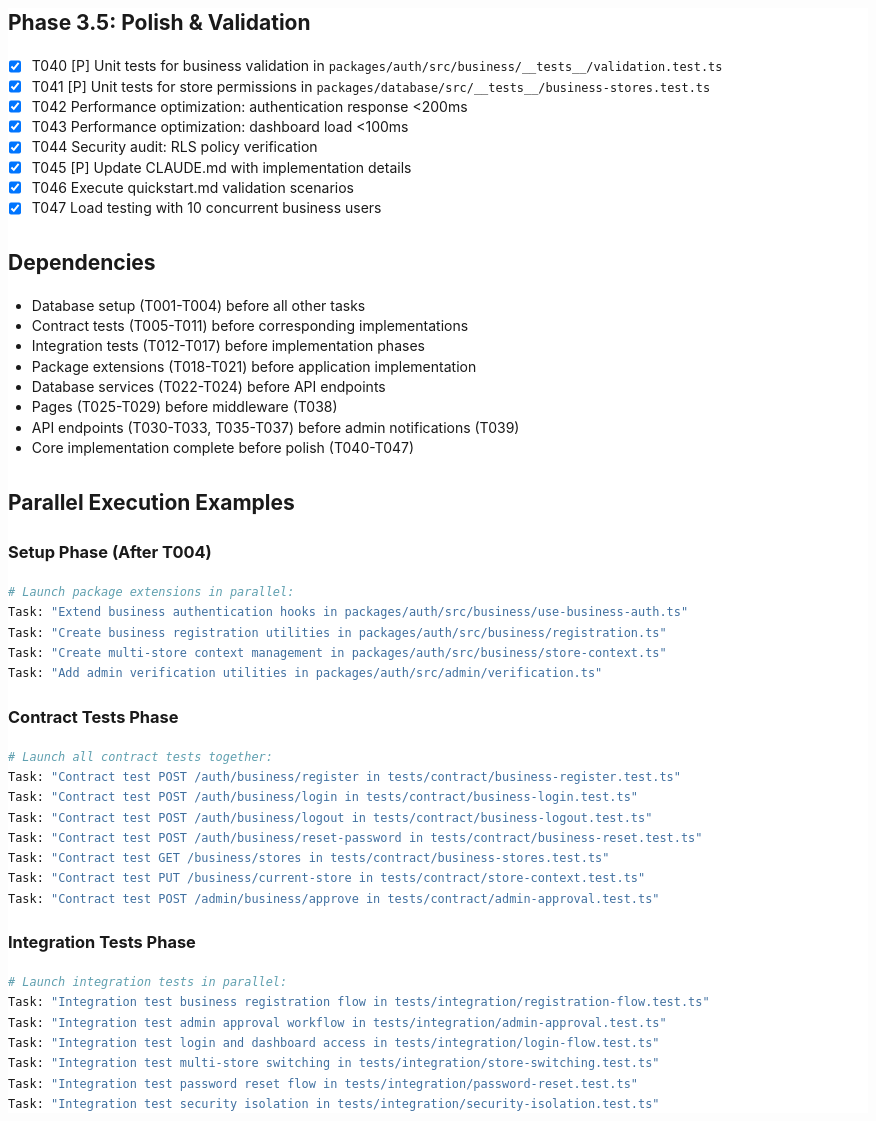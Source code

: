 ## Phase 3.5: Polish & Validation
- [x] T040 [P] Unit tests for business validation in `packages/auth/src/business/__tests__/validation.test.ts`
- [x] T041 [P] Unit tests for store permissions in `packages/database/src/__tests__/business-stores.test.ts`
- [x] T042 Performance optimization: authentication response <200ms
- [x] T043 Performance optimization: dashboard load <100ms
- [x] T044 Security audit: RLS policy verification
- [x] T045 [P] Update CLAUDE.md with implementation details
- [x] T046 Execute quickstart.md validation scenarios
- [x] T047 Load testing with 10 concurrent business users

## Dependencies
- Database setup (T001-T004) before all other tasks
- Contract tests (T005-T011) before corresponding implementations
- Integration tests (T012-T017) before implementation phases
- Package extensions (T018-T021) before application implementation
- Database services (T022-T024) before API endpoints
- Pages (T025-T029) before middleware (T038)
- API endpoints (T030-T033, T035-T037) before admin notifications (T039)
- Core implementation complete before polish (T040-T047)

## Parallel Execution Examples

### Setup Phase (After T004)
```bash
# Launch package extensions in parallel:
Task: "Extend business authentication hooks in packages/auth/src/business/use-business-auth.ts"
Task: "Create business registration utilities in packages/auth/src/business/registration.ts"
Task: "Create multi-store context management in packages/auth/src/business/store-context.ts"
Task: "Add admin verification utilities in packages/auth/src/admin/verification.ts"
```

### Contract Tests Phase
```bash
# Launch all contract tests together:
Task: "Contract test POST /auth/business/register in tests/contract/business-register.test.ts"
Task: "Contract test POST /auth/business/login in tests/contract/business-login.test.ts"
Task: "Contract test POST /auth/business/logout in tests/contract/business-logout.test.ts"
Task: "Contract test POST /auth/business/reset-password in tests/contract/business-reset.test.ts"
Task: "Contract test GET /business/stores in tests/contract/business-stores.test.ts"
Task: "Contract test PUT /business/current-store in tests/contract/store-context.test.ts"
Task: "Contract test POST /admin/business/approve in tests/contract/admin-approval.test.ts"
```

### Integration Tests Phase
```bash
# Launch integration tests in parallel:
Task: "Integration test business registration flow in tests/integration/registration-flow.test.ts"
Task: "Integration test admin approval workflow in tests/integration/admin-approval.test.ts"
Task: "Integration test login and dashboard access in tests/integration/login-flow.test.ts"
Task: "Integration test multi-store switching in tests/integration/store-switching.test.ts"
Task: "Integration test password reset flow in tests/integration/password-reset.test.ts"
Task: "Integration test security isolation in tests/integration/security-isolation.test.ts"
```
